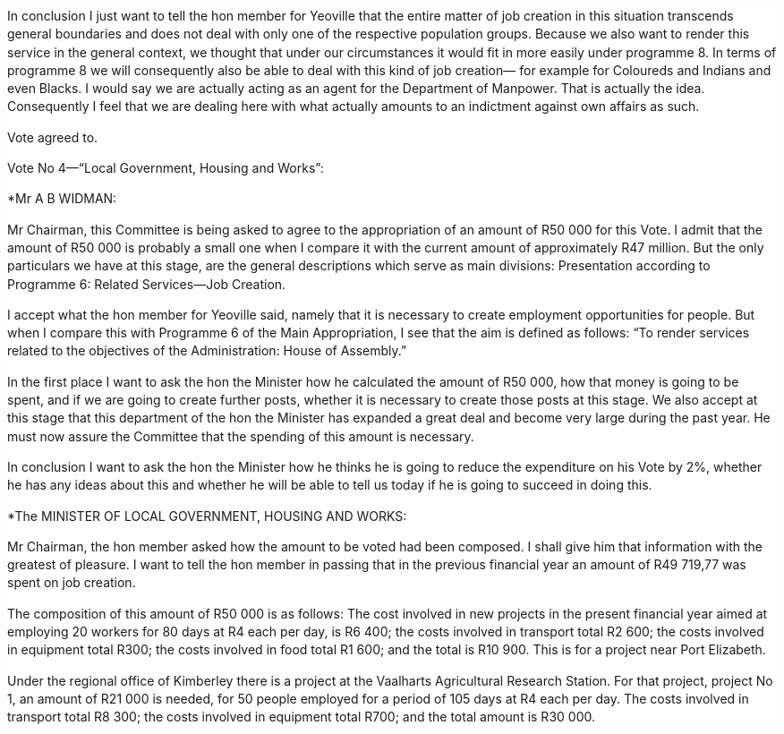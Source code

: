 <p>In conclusion I just want to tell the hon member for Yeoville that the entire matter of job creation in this situation transcends general boundaries and does not deal with only one of the respective population groups. Because we also want to render this service in the general context, we thought that under our circumstances it would fit in more easily under programme 8. In terms of programme 8 we will consequently also be able to deal with this kind of job creation&#x2014; for example for Coloureds and Indians and even Blacks. I would say we are actually acting as an agent for the Department of Manpower. That is actually the idea. Consequently I feel that we are dealing here with what actually amounts to an indictment against own affairs as such.</p>

<p>Vote agreed to.</p>

<p>Vote No 4&#x2014;&#x201C;Local Government, Housing and Works&#x201D;:</p>

</speech>

<speech by="#widman">

<from>*Mr <person refersTo="hansard_za">A B WIDMAN</person>:</from>

<p>Mr Chairman, this Committee is being asked to agree to the appropriation of an amount of R50 000 for this Vote. I admit that the amount of R50 000 is probably a small one when I compare it with the current amount of approximately R47 million. But the only particulars we have at this stage, are the general descriptions which serve as main divisions: Presentation according to Programme 6: Related Services&#x2014;Job Creation.</p>

<p>I accept what the hon member for Yeoville said, namely that it is necessary to create employment opportunities for people. But when I compare this with Programme 6 of the Main Appropriation, I see that the aim is defined as follows: &#x201C;To render services related to the objectives of the Administration: House of Assembly.&#x201D;</p>

<p>In the first place I want to ask the hon the Minister how he calculated the amount of R50 000, how that money is going to be spent, and if we are going to create further posts, whether it is necessary to create those posts at this stage. We also accept at this stage that this department of the hon the Minister has expanded a great deal and become very large during the past year. He must now assure the Committee that the spending of this amount is necessary.</p>

<p>In conclusion I want to ask the hon the Minister how he thinks he is going to reduce the expenditure on his Vote by 2%, whether he has any ideas about this and whether he will be able to tell us today if he is going to succeed in doing this.</p>

</speech>

<speech by="#minister_of_local_government_housing_and_works">

<from>*The <person refersTo="hansard_za">MINISTER OF LOCAL GOVERNMENT, HOUSING AND WORKS</person>:</from>

<p>Mr Chairman, the hon member asked how the amount to be voted had been composed. I shall give him that information with the greatest of pleasure. I want to tell the hon member in passing that in the previous financial year an amount of R49 719,77 was spent on job creation.</p>

<p>The composition of this amount of R50 000 is as follows: The cost involved in new projects in the present financial year aimed at employing 20 workers for 80 days at R4 each per day, is R6 400; the costs involved in transport total R2 600; the costs involved in equipment total R300; the costs involved in food total R1 600; and the total is R10 900. This is for a project near Port Elizabeth.</p>

<p>Under the regional office of Kimberley there is a project at the Vaalharts Agricultural Research Station. For that project, project No 1, an amount of R21 000 is needed, for 50 people employed for a period of 105 days at R4 each per day. The costs involved in transport total R8 300; the costs involved in equipment total R700; and the total amount is R30 000.</p>
